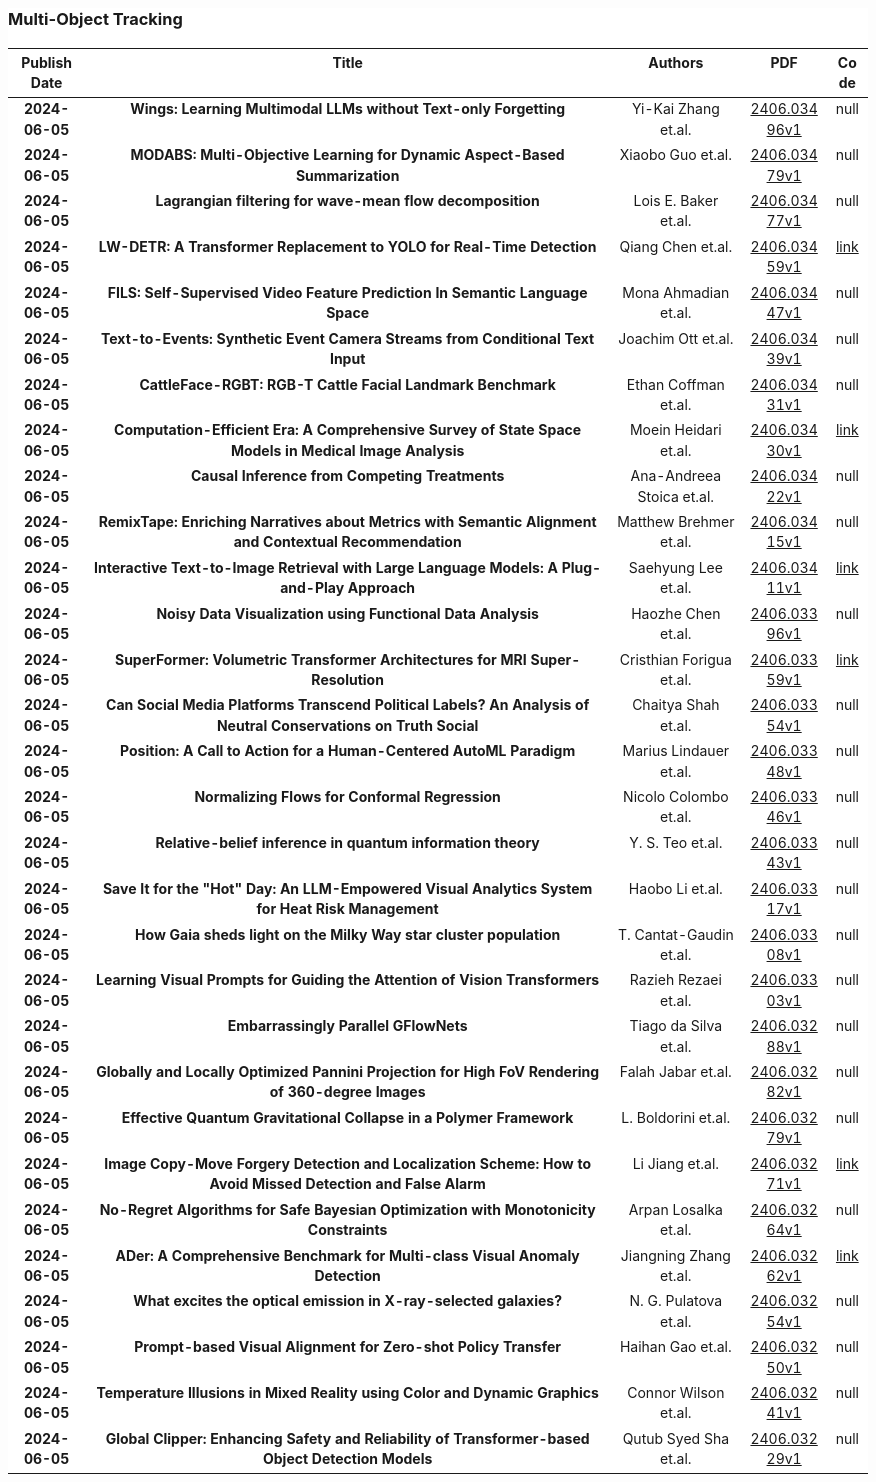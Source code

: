 ### Multi-Object Tracking
|Publish Date|Title|Authors|PDF|Code|
| :---: | :---: | :---: | :---: | :---: |
|**2024-06-05**|**Wings: Learning Multimodal LLMs without Text-only Forgetting**|Yi-Kai Zhang et.al.|[2406.03496v1](http://arxiv.org/abs/2406.03496v1)|null|
|**2024-06-05**|**MODABS: Multi-Objective Learning for Dynamic Aspect-Based Summarization**|Xiaobo Guo et.al.|[2406.03479v1](http://arxiv.org/abs/2406.03479v1)|null|
|**2024-06-05**|**Lagrangian filtering for wave-mean flow decomposition**|Lois E. Baker et.al.|[2406.03477v1](http://arxiv.org/abs/2406.03477v1)|null|
|**2024-06-05**|**LW-DETR: A Transformer Replacement to YOLO for Real-Time Detection**|Qiang Chen et.al.|[2406.03459v1](http://arxiv.org/abs/2406.03459v1)|[link](https://github.com/atten4vis/lw-detr)|
|**2024-06-05**|**FILS: Self-Supervised Video Feature Prediction In Semantic Language Space**|Mona Ahmadian et.al.|[2406.03447v1](http://arxiv.org/abs/2406.03447v1)|null|
|**2024-06-05**|**Text-to-Events: Synthetic Event Camera Streams from Conditional Text Input**|Joachim Ott et.al.|[2406.03439v1](http://arxiv.org/abs/2406.03439v1)|null|
|**2024-06-05**|**CattleFace-RGBT: RGB-T Cattle Facial Landmark Benchmark**|Ethan Coffman et.al.|[2406.03431v1](http://arxiv.org/abs/2406.03431v1)|null|
|**2024-06-05**|**Computation-Efficient Era: A Comprehensive Survey of State Space Models in Medical Image Analysis**|Moein Heidari et.al.|[2406.03430v1](http://arxiv.org/abs/2406.03430v1)|[link](https://github.com/xmindflow/awesome_mamba)|
|**2024-06-05**|**Causal Inference from Competing Treatments**|Ana-Andreea Stoica et.al.|[2406.03422v1](http://arxiv.org/abs/2406.03422v1)|null|
|**2024-06-05**|**RemixTape: Enriching Narratives about Metrics with Semantic Alignment and Contextual Recommendation**|Matthew Brehmer et.al.|[2406.03415v1](http://arxiv.org/abs/2406.03415v1)|null|
|**2024-06-05**|**Interactive Text-to-Image Retrieval with Large Language Models: A Plug-and-Play Approach**|Saehyung Lee et.al.|[2406.03411v1](http://arxiv.org/abs/2406.03411v1)|[link](https://github.com/saehyung-lee/plugir)|
|**2024-06-05**|**Noisy Data Visualization using Functional Data Analysis**|Haozhe Chen et.al.|[2406.03396v1](http://arxiv.org/abs/2406.03396v1)|null|
|**2024-06-05**|**SuperFormer: Volumetric Transformer Architectures for MRI Super-Resolution**|Cristhian Forigua et.al.|[2406.03359v1](http://arxiv.org/abs/2406.03359v1)|[link](https://github.com/bcv-uniandes/superformer)|
|**2024-06-05**|**Can Social Media Platforms Transcend Political Labels? An Analysis of Neutral Conservations on Truth Social**|Chaitya Shah et.al.|[2406.03354v1](http://arxiv.org/abs/2406.03354v1)|null|
|**2024-06-05**|**Position: A Call to Action for a Human-Centered AutoML Paradigm**|Marius Lindauer et.al.|[2406.03348v1](http://arxiv.org/abs/2406.03348v1)|null|
|**2024-06-05**|**Normalizing Flows for Conformal Regression**|Nicolo Colombo et.al.|[2406.03346v1](http://arxiv.org/abs/2406.03346v1)|null|
|**2024-06-05**|**Relative-belief inference in quantum information theory**|Y. S. Teo et.al.|[2406.03343v1](http://arxiv.org/abs/2406.03343v1)|null|
|**2024-06-05**|**Save It for the "Hot" Day: An LLM-Empowered Visual Analytics System for Heat Risk Management**|Haobo Li et.al.|[2406.03317v1](http://arxiv.org/abs/2406.03317v1)|null|
|**2024-06-05**|**How Gaia sheds light on the Milky Way star cluster population**|T. Cantat-Gaudin et.al.|[2406.03308v1](http://arxiv.org/abs/2406.03308v1)|null|
|**2024-06-05**|**Learning Visual Prompts for Guiding the Attention of Vision Transformers**|Razieh Rezaei et.al.|[2406.03303v1](http://arxiv.org/abs/2406.03303v1)|null|
|**2024-06-05**|**Embarrassingly Parallel GFlowNets**|Tiago da Silva et.al.|[2406.03288v1](http://arxiv.org/abs/2406.03288v1)|null|
|**2024-06-05**|**Globally and Locally Optimized Pannini Projection for High FoV Rendering of 360-degree Images**|Falah Jabar et.al.|[2406.03282v1](http://arxiv.org/abs/2406.03282v1)|null|
|**2024-06-05**|**Effective Quantum Gravitational Collapse in a Polymer Framework**|L. Boldorini et.al.|[2406.03279v1](http://arxiv.org/abs/2406.03279v1)|null|
|**2024-06-05**|**Image Copy-Move Forgery Detection and Localization Scheme: How to Avoid Missed Detection and False Alarm**|Li Jiang et.al.|[2406.03271v1](http://arxiv.org/abs/2406.03271v1)|[link](https://github.com/LUZW1998/CMFDL)|
|**2024-06-05**|**No-Regret Algorithms for Safe Bayesian Optimization with Monotonicity Constraints**|Arpan Losalka et.al.|[2406.03264v1](http://arxiv.org/abs/2406.03264v1)|null|
|**2024-06-05**|**ADer: A Comprehensive Benchmark for Multi-class Visual Anomaly Detection**|Jiangning Zhang et.al.|[2406.03262v1](http://arxiv.org/abs/2406.03262v1)|[link](https://github.com/zhangzjn/ader)|
|**2024-06-05**|**What excites the optical emission in X-ray-selected galaxies?**|N. G. Pulatova et.al.|[2406.03254v1](http://arxiv.org/abs/2406.03254v1)|null|
|**2024-06-05**|**Prompt-based Visual Alignment for Zero-shot Policy Transfer**|Haihan Gao et.al.|[2406.03250v1](http://arxiv.org/abs/2406.03250v1)|null|
|**2024-06-05**|**Temperature Illusions in Mixed Reality using Color and Dynamic Graphics**|Connor Wilson et.al.|[2406.03241v1](http://arxiv.org/abs/2406.03241v1)|null|
|**2024-06-05**|**Global Clipper: Enhancing Safety and Reliability of Transformer-based Object Detection Models**|Qutub Syed Sha et.al.|[2406.03229v1](http://arxiv.org/abs/2406.03229v1)|null|
